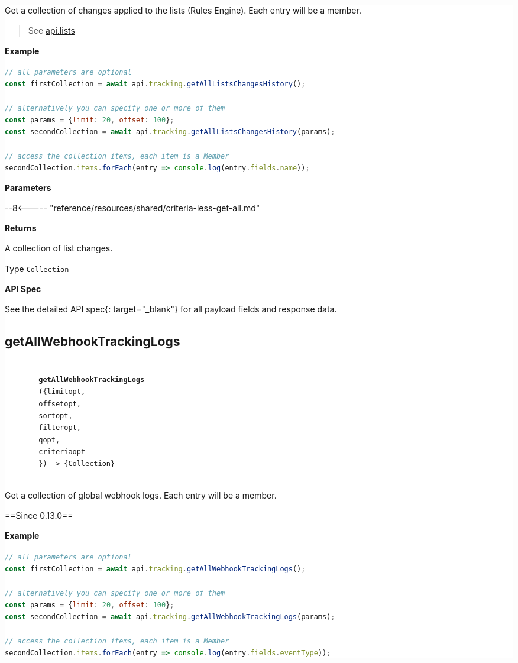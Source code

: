 Get a collection of changes applied to the lists (Rules Engine). Each entry will be a member.

> See [api.lists][goto-lists]

**Example**

```js
// all parameters are optional
const firstCollection = await api.tracking.getAllListsChangesHistory();

// alternatively you can specify one or more of them
const params = {limit: 20, offset: 100}; 
const secondCollection = await api.tracking.getAllListsChangesHistory(params);

// access the collection items, each item is a Member
secondCollection.items.forEach(entry => console.log(entry.fields.name));
```

**Parameters**


--8<----- "reference/resources/shared/criteria-less-get-all.md"


**Returns**

A collection of list changes.

Type [`Collection`][goto-collection]


**API Spec**

See the [detailed API spec][7]{: target="_blank"} for all payload fields and response data.

## getAllWebhookTrackingLogs

<div class="method">
    <code>
        <strong>getAllWebhookTrackingLogs</strong>
        ({<span class="prop">limit</span><span class="optional" title="optional">opt</span>, 
        <span class="prop">offset</span><span class="optional" title="optional">opt</span>, 
        <span class="prop">sort</span><span class="optional" title="optional">opt</span>,
        <span class="prop">filter</span><span class="optional" title="optional">opt</span>,
        <span class="prop">q</span><span class="optional" title="optional">opt</span>,
        <span class="prop">criteria</span><span class="optional" title="optional">opt</span>
        }) -> <span class="return">{Collection}</span>
    </code>
</div>


Get a collection of global webhook logs. Each entry will be a member.

==Since 0.13.0==

**Example**

```js
// all parameters are optional
const firstCollection = await api.tracking.getAllWebhookTrackingLogs();

// alternatively you can specify one or more of them
const params = {limit: 20, offset: 100}; 
const secondCollection = await api.tracking.getAllWebhookTrackingLogs(params);

// access the collection items, each item is a Member
secondCollection.items.forEach(entry => console.log(entry.fields.eventType));
```


[goto-rebillyapi]: ../rebilly-api
[goto-collection]: ../types/collection
[goto-member]: ../types/member
[goto-file]: ../types/file
[goto-lists]: ./lists
[1]: https://rebilly.github.io/RebillyUserAPI/#tag/Tracking/paths/~1tracking~1api/get
[2]: https://rebilly.github.io/RebillyUserAPI/#tag/Tracking/paths/~1tracking~1api~1{id}/get
[3]: https://rebilly.github.io/RebillyUserAPI/#tag/Tracking/paths/~1tracking~1subscriptions/get
[4]: https://rebilly.github.io/RebillyUserAPI/#tag/Tracking/paths/~1tracking~1subscriptions~1{id}/get
[5]: https://rebilly.github.io/RebillyUserAPI/#tag/Tracking/paths/~1tracking~1webhooks/get
[6]: https://rebilly.github.io/RebillyUserAPI/#tag/Tracking/paths/~1tracking~1webhooks~1{id}/get
[7]: https://rebilly.github.io/RebillyUserAPI/#tag/Tracking/paths/~1tracking~1lists/get
[8]: https://rebilly.github.io/RebillyUserAPI/#tag/Tracking/paths/~1tracking~1webhooks/get
[9]: https://rebilly.github.io/RebillyUserAPI/#tag/Tracking/paths/~1tracking~1webhooks~1{id}/get